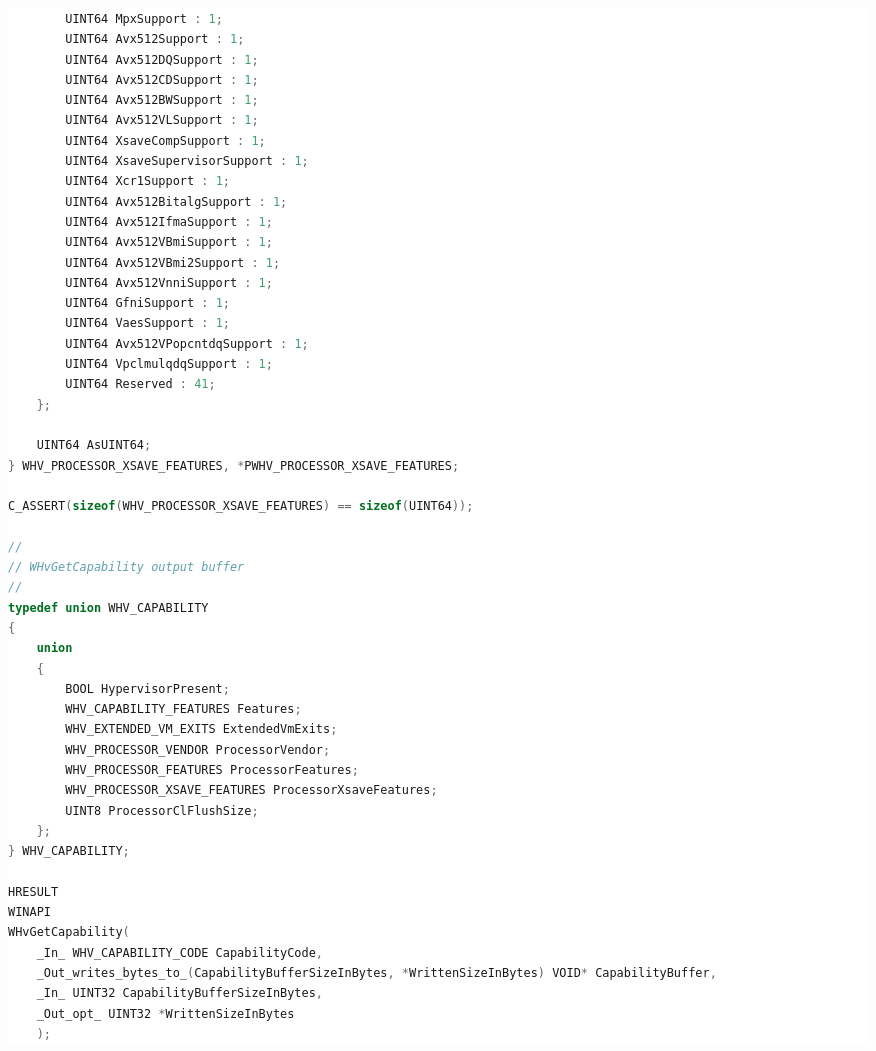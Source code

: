 ```C
        UINT64 MpxSupport : 1;
        UINT64 Avx512Support : 1;
        UINT64 Avx512DQSupport : 1;
        UINT64 Avx512CDSupport : 1;
        UINT64 Avx512BWSupport : 1;
        UINT64 Avx512VLSupport : 1;
        UINT64 XsaveCompSupport : 1;
        UINT64 XsaveSupervisorSupport : 1;
        UINT64 Xcr1Support : 1;
        UINT64 Avx512BitalgSupport : 1;
        UINT64 Avx512IfmaSupport : 1;
        UINT64 Avx512VBmiSupport : 1;
        UINT64 Avx512VBmi2Support : 1;
        UINT64 Avx512VnniSupport : 1;
        UINT64 GfniSupport : 1;
        UINT64 VaesSupport : 1;
        UINT64 Avx512VPopcntdqSupport : 1;
        UINT64 VpclmulqdqSupport : 1;
        UINT64 Reserved : 41;
    };

    UINT64 AsUINT64;
} WHV_PROCESSOR_XSAVE_FEATURES, *PWHV_PROCESSOR_XSAVE_FEATURES;

C_ASSERT(sizeof(WHV_PROCESSOR_XSAVE_FEATURES) == sizeof(UINT64));

//
// WHvGetCapability output buffer
//
typedef union WHV_CAPABILITY
{
    union
    {
        BOOL HypervisorPresent;
        WHV_CAPABILITY_FEATURES Features;
        WHV_EXTENDED_VM_EXITS ExtendedVmExits;
        WHV_PROCESSOR_VENDOR ProcessorVendor;
        WHV_PROCESSOR_FEATURES ProcessorFeatures;
        WHV_PROCESSOR_XSAVE_FEATURES ProcessorXsaveFeatures;
        UINT8 ProcessorClFlushSize;
    };
} WHV_CAPABILITY;

HRESULT
WINAPI
WHvGetCapability(
    _In_ WHV_CAPABILITY_CODE CapabilityCode,
    _Out_writes_bytes_to_(CapabilityBufferSizeInBytes, *WrittenSizeInBytes) VOID* CapabilityBuffer,
    _In_ UINT32 CapabilityBufferSizeInBytes,
    _Out_opt_ UINT32 *WrittenSizeInBytes
    );
```
